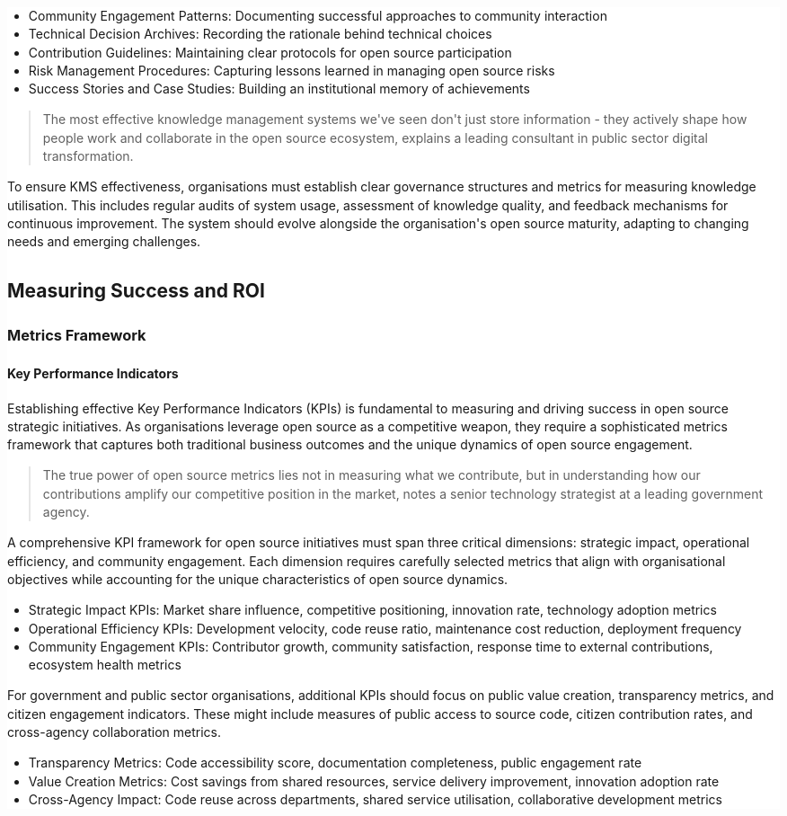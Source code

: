 - Community Engagement Patterns: Documenting successful approaches to community interaction
- Technical Decision Archives: Recording the rationale behind technical choices
- Contribution Guidelines: Maintaining clear protocols for open source participation
- Risk Management Procedures: Capturing lessons learned in managing open source risks
- Success Stories and Case Studies: Building an institutional memory of achievements

> The most effective knowledge management systems we've seen don't just store information - they actively shape how people work and collaborate in the open source ecosystem, explains a leading consultant in public sector digital transformation.

To ensure KMS effectiveness, organisations must establish clear governance structures and metrics for measuring knowledge utilisation. This includes regular audits of system usage, assessment of knowledge quality, and feedback mechanisms for continuous improvement. The system should evolve alongside the organisation's open source maturity, adapting to changing needs and emerging challenges.



## <a name="measuring-success-and-roi"></a>Measuring Success and ROI

### <a name="metrics-framework"></a>Metrics Framework

#### <a name="key-performance-indicators"></a>Key Performance Indicators

Establishing effective Key Performance Indicators (KPIs) is fundamental to measuring and driving success in open source strategic initiatives. As organisations leverage open source as a competitive weapon, they require a sophisticated metrics framework that captures both traditional business outcomes and the unique dynamics of open source engagement.

> The true power of open source metrics lies not in measuring what we contribute, but in understanding how our contributions amplify our competitive position in the market, notes a senior technology strategist at a leading government agency.

A comprehensive KPI framework for open source initiatives must span three critical dimensions: strategic impact, operational efficiency, and community engagement. Each dimension requires carefully selected metrics that align with organisational objectives while accounting for the unique characteristics of open source dynamics.

- Strategic Impact KPIs: Market share influence, competitive positioning, innovation rate, technology adoption metrics
- Operational Efficiency KPIs: Development velocity, code reuse ratio, maintenance cost reduction, deployment frequency
- Community Engagement KPIs: Contributor growth, community satisfaction, response time to external contributions, ecosystem health metrics

For government and public sector organisations, additional KPIs should focus on public value creation, transparency metrics, and citizen engagement indicators. These might include measures of public access to source code, citizen contribution rates, and cross-agency collaboration metrics.

- Transparency Metrics: Code accessibility score, documentation completeness, public engagement rate
- Value Creation Metrics: Cost savings from shared resources, service delivery improvement, innovation adoption rate
- Cross-Agency Impact: Code reuse across departments, shared service utilisation, collaborative development metrics

